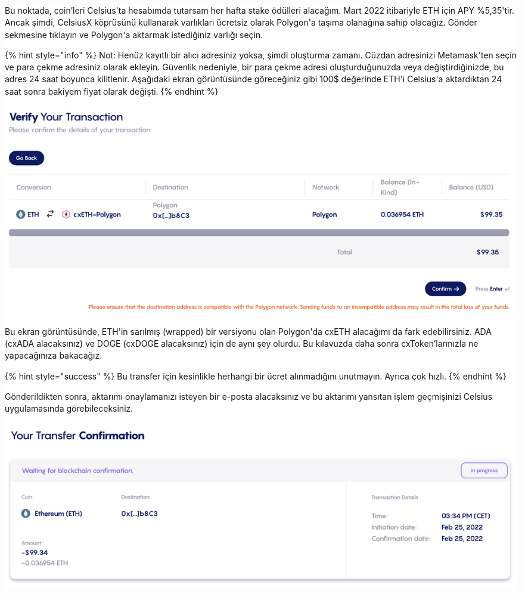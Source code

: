 Bu noktada, coin’leri Celsius'ta hesabımda tutarsam her hafta stake ödülleri alacağım. Mart 2022 itibariyle ETH için APY %5,35'tir. Ancak şimdi, CelsiusX köprüsünü kullanarak varlıkları ücretsiz olarak Polygon'a taşıma olanağına sahip olacağız. Gönder sekmesine tıklayın ve Polygon'a aktarmak istediğiniz varlığı seçin.

{% hint style="info" %}
Not: Henüz kayıtlı bir alıcı adresiniz yoksa, şimdi oluşturma zamanı. Cüzdan adresinizi Metamask'ten seçin ve para çekme adresiniz olarak ekleyin. Güvenlik nedeniyle, bir para çekme adresi oluşturduğunuzda veya değiştirdiğinizde, bu adres 24 saat boyunca kilitlenir. Aşağıdaki ekran görüntüsünde göreceğiniz gibi 100$ değerinde ETH'i Celsius'a aktardıktan 24 saat sonra bakiyem fiyat olarak değişti.
{% endhint %}

![Celsius'tan Polygon cüzdanıma ETH gönderme](<../../.gitbook/assets/Celsius-Coinbase-9.png>)

Bu ekran görüntüsünde, ETH'in sarılmış (wrapped) bir versiyonu olan Polygon'da cxETH alacağımı da fark edebilirsiniz. ADA (cxADA alacaksınız) ve DOGE (cxDOGE alacaksınız) için de aynı şey olurdu. Bu kılavuzda daha sonra cxToken’larınızla ne yapacağınıza bakacağız.

{% hint style="success" %}
Bu transfer için kesinlikle herhangi bir ücret alınmadığını unutmayın. Ayrıca çok hızlı.
{% endhint %}

Gönderildikten sonra, aktarımı onaylamanızı isteyen bir e-posta alacaksınız ve bu aktarımı yansıtan işlem geçmişinizi Celsius uygulamasında görebileceksiniz.

![Para gönderildi, Polygon’da görüşürüz](<../../.gitbook/assets/Celsius-Coinbase-11.png>)
